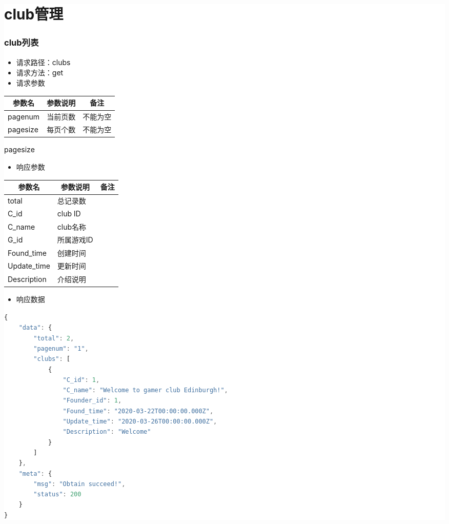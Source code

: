

# club管理

### club列表

* 请求路径：clubs
* 请求方法：get
* 请求参数

| 参数名 | 参数说明 | 备注                                         |
| ------ | -------- | -------------------------------------------- |
| pagenum |  当前页数  |  不能为空|
| pagesize |  每页个数  | 不能为空|
pagesize

* 响应参数

| 参数名    | 参数说明     | 备注 |
| --------- | ------------ | ---- |
| total    | 总记录数     |      |
| C_id    | club ID      |      |
| C_name  | club名称     |      |
| G_id   | 所属游戏ID   |      |
| Found_time | 创建时间 |      |
| Update_time | 更新时间 |      |
| Description | 介绍说明 |      |
 


* 响应数据

```javascript
{
    "data": {
        "total": 2,
        "pagenum": "1",
        "clubs": [
            {
                "C_id": 1,
                "C_name": "Welcome to gamer club Edinburgh!",
                "Founder_id": 1,
                "Found_time": "2020-03-22T00:00:00.000Z",
                "Update_time": "2020-03-26T00:00:00.000Z",
                "Description": "Welcome"
            }
        ]
    },
    "meta": {
        "msg": "Obtain succeed!",
        "status": 200
    }
}
```
